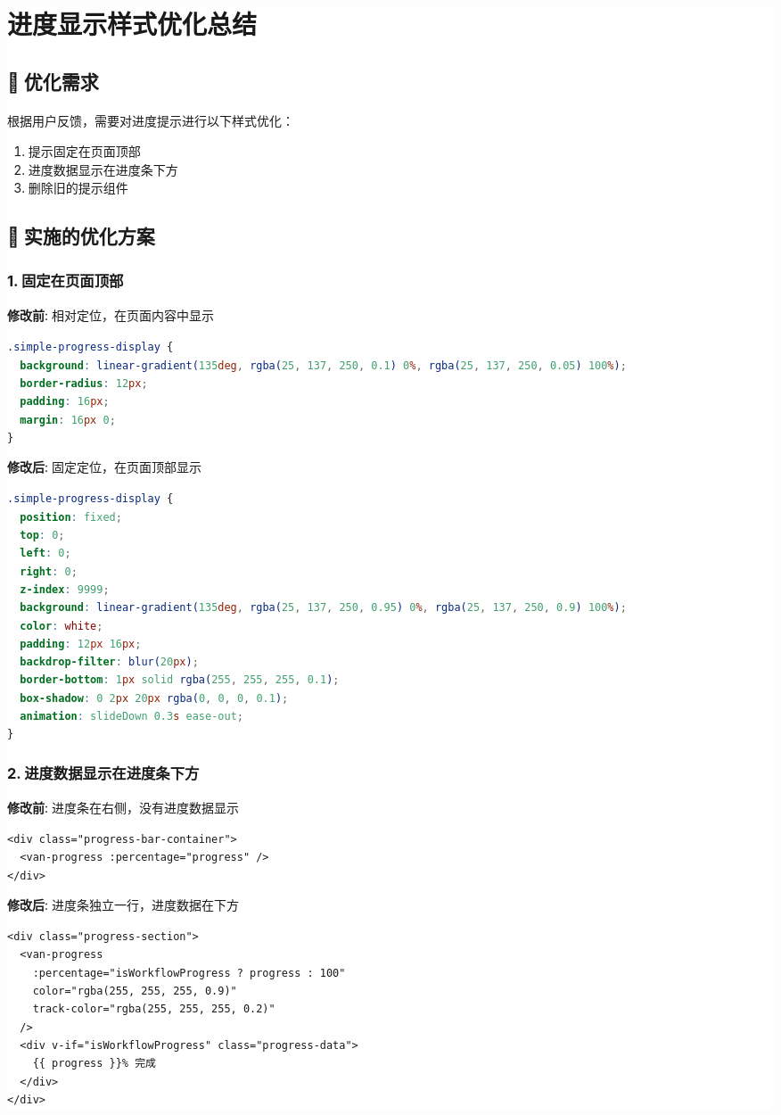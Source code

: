# 进度显示样式优化总结

## 🎨 优化需求

根据用户反馈，需要对进度提示进行以下样式优化：
1. 提示固定在页面顶部
2. 进度数据显示在进度条下方
3. 删除旧的提示组件

## 🔧 实施的优化方案

### 1. 固定在页面顶部

**修改前**: 相对定位，在页面内容中显示
```css
.simple-progress-display {
  background: linear-gradient(135deg, rgba(25, 137, 250, 0.1) 0%, rgba(25, 137, 250, 0.05) 100%);
  border-radius: 12px;
  padding: 16px;
  margin: 16px 0;
}
```

**修改后**: 固定定位，在页面顶部显示
```css
.simple-progress-display {
  position: fixed;
  top: 0;
  left: 0;
  right: 0;
  z-index: 9999;
  background: linear-gradient(135deg, rgba(25, 137, 250, 0.95) 0%, rgba(25, 137, 250, 0.9) 100%);
  color: white;
  padding: 12px 16px;
  backdrop-filter: blur(20px);
  border-bottom: 1px solid rgba(255, 255, 255, 0.1);
  box-shadow: 0 2px 20px rgba(0, 0, 0, 0.1);
  animation: slideDown 0.3s ease-out;
}
```

### 2. 进度数据显示在进度条下方

**修改前**: 进度条在右侧，没有进度数据显示
```vue
<div class="progress-bar-container">
  <van-progress :percentage="progress" />
</div>
```

**修改后**: 进度条独立一行，进度数据在下方
```vue
<div class="progress-section">
  <van-progress
    :percentage="isWorkflowProgress ? progress : 100"
    color="rgba(255, 255, 255, 0.9)"
    track-color="rgba(255, 255, 255, 0.2)"
  />
  <div v-if="isWorkflowProgress" class="progress-data">
    {{ progress }}% 完成
  </div>
</div>
```
